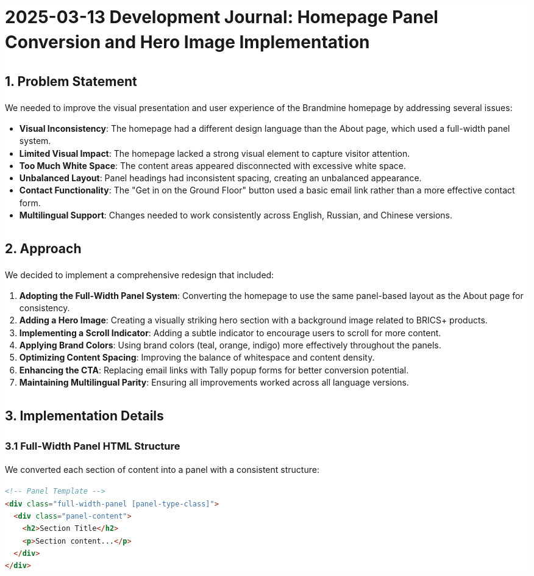 # 2025-03-13 Development Journal: Homepage Panel Conversion and Hero Image Implementation

## 1. Problem Statement

We needed to improve the visual presentation and user experience of the Brandmine homepage by addressing several issues:

- **Visual Inconsistency**: The homepage had a different design language than the About page, which used a full-width panel system.
- **Limited Visual Impact**: The homepage lacked a strong visual element to capture visitor attention.
- **Too Much White Space**: The content areas appeared disconnected with excessive white space.
- **Unbalanced Layout**: Panel headings had inconsistent spacing, creating an unbalanced appearance.
- **Contact Functionality**: The "Get in on the Ground Floor" button used a basic email link rather than a more effective contact form.
- **Multilingual Support**: Changes needed to work consistently across English, Russian, and Chinese versions.

## 2. Approach

We decided to implement a comprehensive redesign that included:

1. **Adopting the Full-Width Panel System**: Converting the homepage to use the same panel-based layout as the About page for consistency.
2. **Adding a Hero Image**: Creating a visually striking hero section with a background image related to BRICS+ products.
3. **Implementing a Scroll Indicator**: Adding a subtle indicator to encourage users to scroll for more content.
4. **Applying Brand Colors**: Using brand colors (teal, orange, indigo) more effectively throughout the panels.
5. **Optimizing Content Spacing**: Improving the balance of whitespace and content density.
6. **Enhancing the CTA**: Replacing email links with Tally popup forms for better conversion potential.
7. **Maintaining Multilingual Parity**: Ensuring all improvements worked across all language versions.

## 3. Implementation Details

### 3.1 Full-Width Panel HTML Structure

We converted each section of content into a panel with a consistent structure:

```html
<!-- Panel Template -->
<div class="full-width-panel [panel-type-class]">
  <div class="panel-content">
    <h2>Section Title</h2>
    <p>Section content...</p>
  </div>
</div>
```

